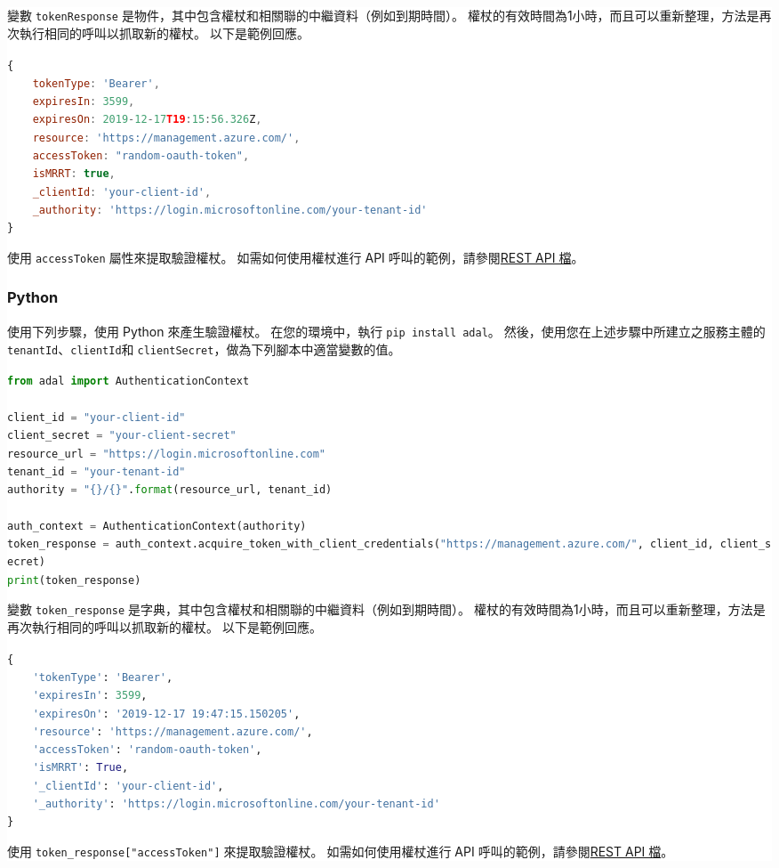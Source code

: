 變數 `tokenResponse` 是物件，其中包含權杖和相關聯的中繼資料（例如到期時間）。 權杖的有效時間為1小時，而且可以重新整理，方法是再次執行相同的呼叫以抓取新的權杖。 以下是範例回應。

```javascript
{ 
    tokenType: 'Bearer',
    expiresIn: 3599,
    expiresOn: 2019-12-17T19:15:56.326Z,
    resource: 'https://management.azure.com/',
    accessToken: "random-oauth-token",
    isMRRT: true,
    _clientId: 'your-client-id',
    _authority: 'https://login.microsoftonline.com/your-tenant-id' 
}
```

使用 `accessToken` 屬性來提取驗證權杖。 如需如何使用權杖進行 API 呼叫的範例，請參閱[REST API 檔](https://github.com/microsoft/MLOps/tree/master/examples/AzureML-REST-API)。

### <a name="python"></a>Python 

使用下列步驟，使用 Python 來產生驗證權杖。 在您的環境中，執行 `pip install adal`。 然後，使用您在上述步驟中所建立之服務主體的 `tenantId`、`clientId`和 `clientSecret`，做為下列腳本中適當變數的值。

```python
from adal import AuthenticationContext

client_id = "your-client-id"
client_secret = "your-client-secret"
resource_url = "https://login.microsoftonline.com"
tenant_id = "your-tenant-id"
authority = "{}/{}".format(resource_url, tenant_id)

auth_context = AuthenticationContext(authority)
token_response = auth_context.acquire_token_with_client_credentials("https://management.azure.com/", client_id, client_secret)
print(token_response)
```

變數 `token_response` 是字典，其中包含權杖和相關聯的中繼資料（例如到期時間）。 權杖的有效時間為1小時，而且可以重新整理，方法是再次執行相同的呼叫以抓取新的權杖。 以下是範例回應。

```python
{
    'tokenType': 'Bearer', 
    'expiresIn': 3599, 
    'expiresOn': '2019-12-17 19:47:15.150205', 
    'resource': 'https://management.azure.com/', 
    'accessToken': 'random-oauth-token', 
    'isMRRT': True, 
    '_clientId': 'your-client-id', 
    '_authority': 'https://login.microsoftonline.com/your-tenant-id'
}
```

使用 `token_response["accessToken"]` 來提取驗證權杖。 如需如何使用權杖進行 API 呼叫的範例，請參閱[REST API 檔](https://github.com/microsoft/MLOps/tree/master/examples/AzureML-REST-API)。
